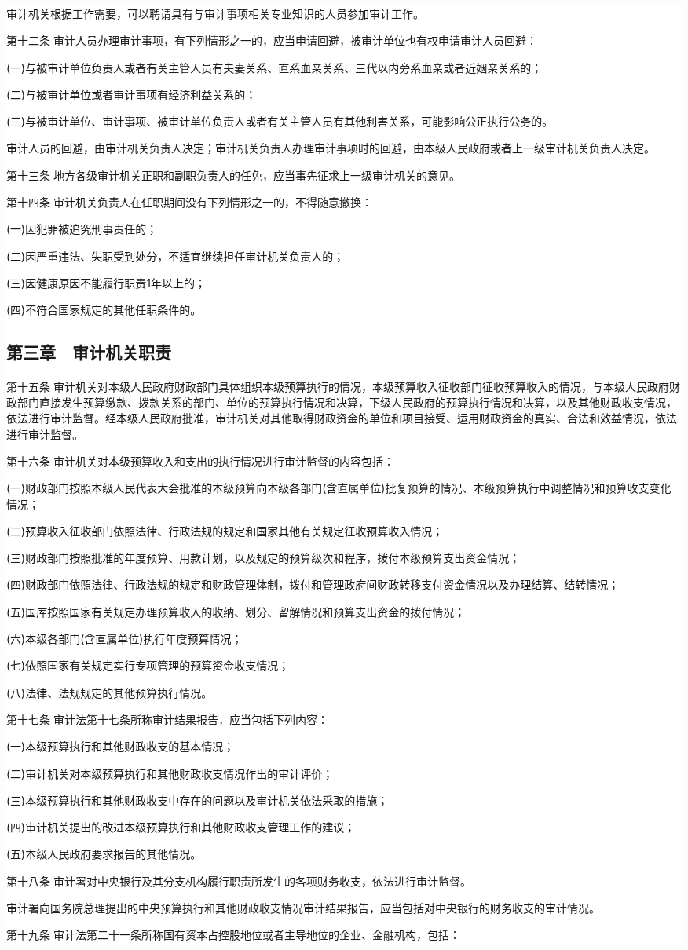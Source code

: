 审计机关根据工作需要，可以聘请具有与审计事项相关专业知识的人员参加审计工作。

第十二条 审计人员办理审计事项，有下列情形之一的，应当申请回避，被审计单位也有权申请审计人员回避：

(一)与被审计单位负责人或者有关主管人员有夫妻关系、直系血亲关系、三代以内旁系血亲或者近姻亲关系的；

(二)与被审计单位或者审计事项有经济利益关系的；

(三)与被审计单位、审计事项、被审计单位负责人或者有关主管人员有其他利害关系，可能影响公正执行公务的。

审计人员的回避，由审计机关负责人决定；审计机关负责人办理审计事项时的回避，由本级人民政府或者上一级审计机关负责人决定。

第十三条 地方各级审计机关正职和副职负责人的任免，应当事先征求上一级审计机关的意见。

第十四条 审计机关负责人在任职期间没有下列情形之一的，不得随意撤换：

(一)因犯罪被追究刑事责任的；

(二)因严重违法、失职受到处分，不适宜继续担任审计机关负责人的；

(三)因健康原因不能履行职责1年以上的；

(四)不符合国家规定的其他任职条件的。

## 第三章　审计机关职责

第十五条 审计机关对本级人民政府财政部门具体组织本级预算执行的情况，本级预算收入征收部门征收预算收入的情况，与本级人民政府财政部门直接发生预算缴款、拨款关系的部门、单位的预算执行情况和决算，下级人民政府的预算执行情况和决算，以及其他财政收支情况，依法进行审计监督。经本级人民政府批准，审计机关对其他取得财政资金的单位和项目接受、运用财政资金的真实、合法和效益情况，依法进行审计监督。

第十六条 审计机关对本级预算收入和支出的执行情况进行审计监督的内容包括：

(一)财政部门按照本级人民代表大会批准的本级预算向本级各部门(含直属单位)批复预算的情况、本级预算执行中调整情况和预算收支变化情况；

(二)预算收入征收部门依照法律、行政法规的规定和国家其他有关规定征收预算收入情况；

(三)财政部门按照批准的年度预算、用款计划，以及规定的预算级次和程序，拨付本级预算支出资金情况；

(四)财政部门依照法律、行政法规的规定和财政管理体制，拨付和管理政府间财政转移支付资金情况以及办理结算、结转情况；

(五)国库按照国家有关规定办理预算收入的收纳、划分、留解情况和预算支出资金的拨付情况；

(六)本级各部门(含直属单位)执行年度预算情况；

(七)依照国家有关规定实行专项管理的预算资金收支情况；

(八)法律、法规规定的其他预算执行情况。

第十七条 审计法第十七条所称审计结果报告，应当包括下列内容：

(一)本级预算执行和其他财政收支的基本情况；

(二)审计机关对本级预算执行和其他财政收支情况作出的审计评价；

(三)本级预算执行和其他财政收支中存在的问题以及审计机关依法采取的措施；

(四)审计机关提出的改进本级预算执行和其他财政收支管理工作的建议；

(五)本级人民政府要求报告的其他情况。

第十八条 审计署对中央银行及其分支机构履行职责所发生的各项财务收支，依法进行审计监督。

审计署向国务院总理提出的中央预算执行和其他财政收支情况审计结果报告，应当包括对中央银行的财务收支的审计情况。

第十九条 审计法第二十一条所称国有资本占控股地位或者主导地位的企业、金融机构，包括：
